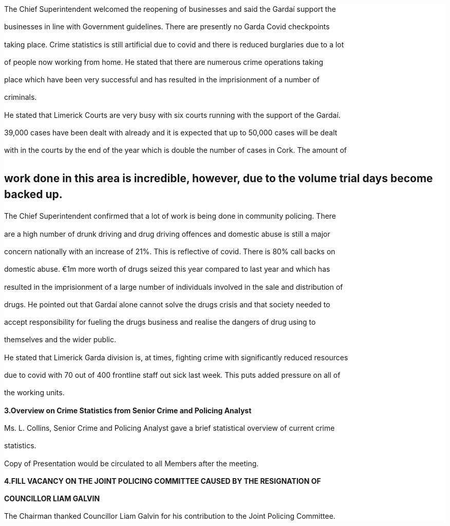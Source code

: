The Chief Superintendent welcomed the reopening of businesses and said the Gardaí support the

businesses in line with Government guidelines. There are presently no Garda Covid checkpoints

taking place. Crime statistics is still artificial due to covid and there is reduced burglaries due to a lot

of people now working from home. He stated that there are numerous crime operations taking

place which have been very successful and has resulted in the imprisionment of a number of

criminals.

He stated that Limerick Courts are very busy with six courts running with the support of the Gardaí.

39,000 cases have been dealt with already and it is expected that up to 50,000 cases will be dealt

with in the courts by the end of the year which is double the number of cases in Cork. The amount of

work done in this area is incredible, however, due to the volume trial days become backed up.
---
The Chief Superintendent confirmed that a lot of work is being done in community policing. There

are a high number of drunk driving and drug driving offences and domestic abuse is still a major

concern nationally with an increase of 21%. This is reflective of covid. There is 80% call backs on

domestic abuse. €1m more worth of drugs seized this year compared to last year and which has

resulted in the imprisionment of a large number of individuals involved in the sale and distribution of

drugs. He pointed out that Gardaí alone cannot solve the drugs crisis and that society needed to

accept responsibility for fueling the drugs business and realise the dangers of drug using to

themselves and the wider public.

He stated that Limerick Garda division is, at times, fighting crime with significantly reduced resources

due to covid with 70 out of 400 frontline staff out sick last week. This puts added pressure on all of

the working units.

**3.Overview on Crime Statistics from Senior Crime and Policing Analyst**

Ms. L. Collins, Senior Crime and Policing Analyst gave a brief statistical overview of current crime

statistics.

Copy of Presentation would be circulated to all Members after the meeting.

**4.FILL VACANCY ON THE JOINT POLICING COMMITTEE CAUSED BY THE RESIGNATION OF**

**COUNCILLOR LIAM GALVIN**

The Chairman thanked Councillor Liam Galvin for his contribution to the Joint Policing Committee.
